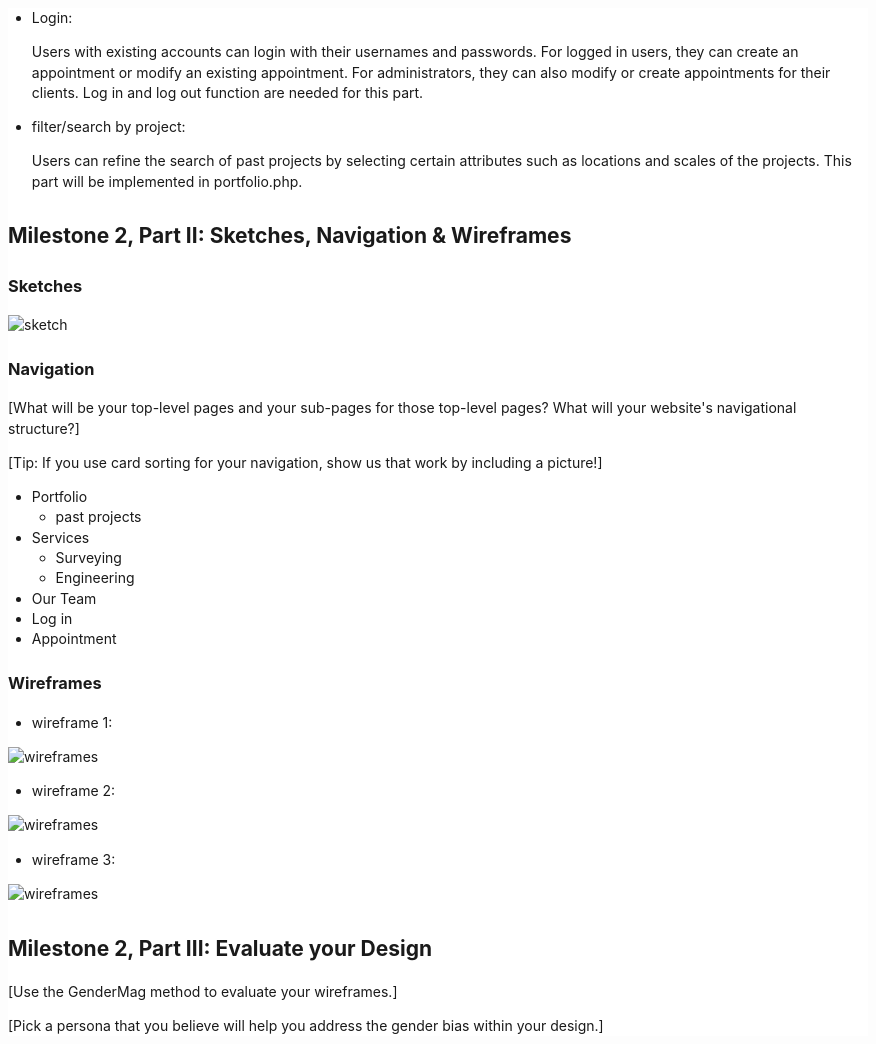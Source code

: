 *  Login:

	Users with existing accounts can login with their usernames and passwords. For logged in users, they can create an appointment or modify an existing appointment. For administrators, they can also modify or create appointments for their clients. Log in and log out function are needed for this part.

*  filter/search by project:

	Users can refine the search of past projects by selecting certain attributes such as locations and scales of the projects. This part will be implemented in portfolio.php.


## Milestone 2, Part II: Sketches, Navigation & Wireframes

### Sketches

![sketch](/images/project4-sketch1.jpg)


### Navigation

[What will be your top-level pages and your sub-pages for those top-level pages? What will your website's navigational structure?]

[Tip: If you use card sorting for your navigation, show us that work by including a picture!]

* Portfolio
  * past projects
* Services
  * Surveying
  * Engineering
* Our Team
* Log in
* Appointment

### Wireframes
* wireframe 1:

![wireframes](/images/project4-wireframe1.jpg)

* wireframe 2:

![wireframes](/images/project4-wireframe2.jpg)

* wireframe 3:

![wireframes](/images/project4-wireframe3.jpg)


## Milestone 2, Part III: Evaluate your Design

[Use the GenderMag method to evaluate your wireframes.]

[Pick a persona that you believe will help you address the gender bias within your design.]
